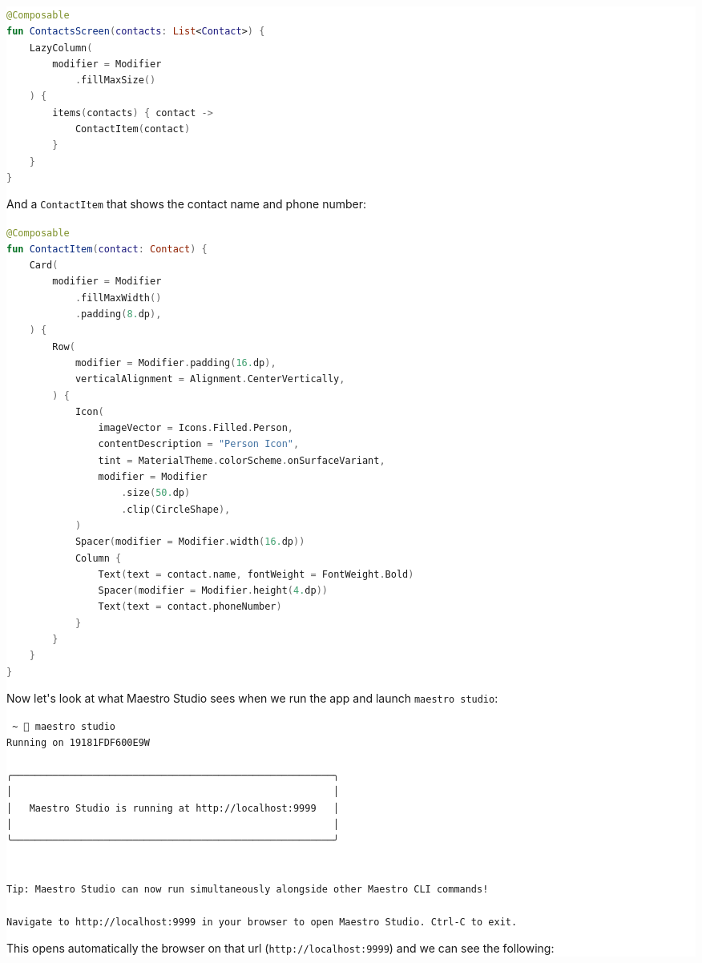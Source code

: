 ```kotlin
@Composable
fun ContactsScreen(contacts: List<Contact>) {
    LazyColumn(
        modifier = Modifier
            .fillMaxSize()
    ) {
        items(contacts) { contact ->
            ContactItem(contact)
        }
    }
}
```
And a `ContactItem` that shows the contact name and phone number:

```kotlin
@Composable
fun ContactItem(contact: Contact) {
    Card(
        modifier = Modifier
            .fillMaxWidth()
            .padding(8.dp),
    ) {
        Row(
            modifier = Modifier.padding(16.dp),
            verticalAlignment = Alignment.CenterVertically,
        ) {
            Icon(
                imageVector = Icons.Filled.Person,
                contentDescription = "Person Icon",
                tint = MaterialTheme.colorScheme.onSurfaceVariant,
                modifier = Modifier
                    .size(50.dp)
                    .clip(CircleShape),
            )
            Spacer(modifier = Modifier.width(16.dp))
            Column {
                Text(text = contact.name, fontWeight = FontWeight.Bold)
                Spacer(modifier = Modifier.height(4.dp))
                Text(text = contact.phoneNumber)
            }
        }
    }
}
```
Now let's look at what Maestro Studio sees when we run the app and launch `maestro studio`:

```
 ~  maestro studio
Running on 19181FDF600E9W

╭────────────────────────────────────────────────────────╮
│                                                        │
│   Maestro Studio is running at http://localhost:9999   │
│                                                        │
╰────────────────────────────────────────────────────────╯


Tip: Maestro Studio can now run simultaneously alongside other Maestro CLI commands!

Navigate to http://localhost:9999 in your browser to open Maestro Studio. Ctrl-C to exit.
```
This opens automatically the browser on that url (`http://localhost:9999`) and we can see the following:
